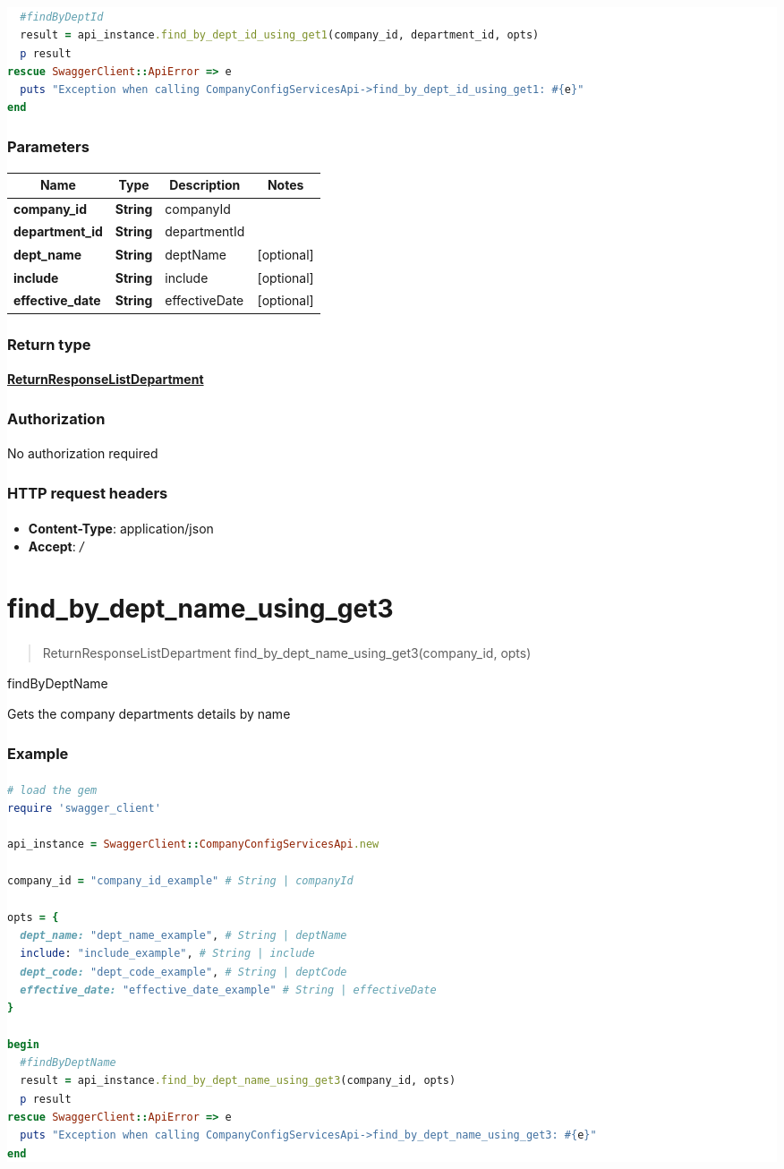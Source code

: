 ```ruby
  #findByDeptId
  result = api_instance.find_by_dept_id_using_get1(company_id, department_id, opts)
  p result
rescue SwaggerClient::ApiError => e
  puts "Exception when calling CompanyConfigServicesApi->find_by_dept_id_using_get1: #{e}"
end
```

### Parameters

Name | Type | Description  | Notes
------------- | ------------- | ------------- | -------------
 **company_id** | **String**| companyId | 
 **department_id** | **String**| departmentId | 
 **dept_name** | **String**| deptName | [optional] 
 **include** | **String**| include | [optional] 
 **effective_date** | **String**| effectiveDate | [optional] 

### Return type

[**ReturnResponseListDepartment**](ReturnResponseListDepartment.md)

### Authorization

No authorization required

### HTTP request headers

 - **Content-Type**: application/json
 - **Accept**: */*



# **find_by_dept_name_using_get3**
> ReturnResponseListDepartment find_by_dept_name_using_get3(company_id, opts)

findByDeptName

Gets the company departments details by name

### Example
```ruby
# load the gem
require 'swagger_client'

api_instance = SwaggerClient::CompanyConfigServicesApi.new

company_id = "company_id_example" # String | companyId

opts = { 
  dept_name: "dept_name_example", # String | deptName
  include: "include_example", # String | include
  dept_code: "dept_code_example", # String | deptCode
  effective_date: "effective_date_example" # String | effectiveDate
}

begin
  #findByDeptName
  result = api_instance.find_by_dept_name_using_get3(company_id, opts)
  p result
rescue SwaggerClient::ApiError => e
  puts "Exception when calling CompanyConfigServicesApi->find_by_dept_name_using_get3: #{e}"
end
```
